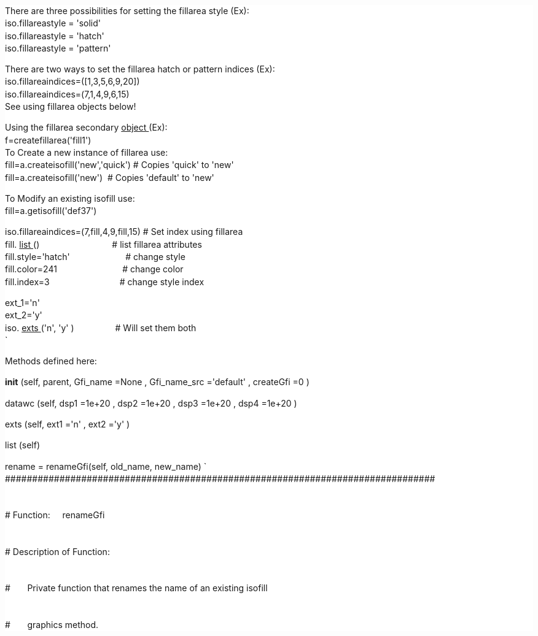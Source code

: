 There&#160;are&#160;three&#160;possibilities&#160;for&#160;setting&#160;the&#160;fillarea&#160;style&#160;(Ex):  
iso.fillareastyle&#160;=&#160;'solid'  
iso.fillareastyle&#160;=&#160;'hatch'  
iso.fillareastyle&#160;=&#160;'pattern'  
  
There&#160;are&#160;two&#160;ways&#160;to&#160;set&#160;the&#160;fillarea&#160;hatch&#160;or&#160;pattern&#160;indices&#160;(Ex):  
iso.fillareaindices=([1,3,5,6,9,20])  
iso.fillareaindices=(7,1,4,9,6,15)  
See&#160;using&#160;fillarea&#160;objects&#160;below!  
  
Using&#160;the&#160;fillarea&#160;secondary [ object ](/__builtin__.html) (Ex):  
f=createfillarea('fill1')  
To&#160;Create&#160;a&#160;new&#160;instance&#160;of&#160;fillarea&#160;use:  
fill=a.createisofill('new','quick')&#160;#&#160;Copies&#160;'quick'&#160;to&#160;'new'  
fill=a.createisofill('new')&#160;&#160;#&#160;Copies&#160;'default'&#160;to&#160;'new'  
  
To&#160;Modify&#160;an&#160;existing&#160;isofill&#160;use:  
fill=a.getisofill('def37')  
  
iso.fillareaindices=(7,fill,4,9,fill,15)&#160;#&#160;Set&#160;index&#160;using&#160;fillarea  
fill. [ list ](/) ()&#160;&#160;&#160;&#160;&#160;&#160;&#160;&#160;&#160;&#160;&#160;&#160;&#160;&#160;&#160;&#160;&#160;&#160;&#160;&#160;&#160;&#160;&#160;&#160;&#160;&#160;&#160;&#160;&#160;&#160;#&#160;list&#160;fillarea&#160;attributes  
fill.style='hatch'&#160;&#160;&#160;&#160;&#160;&#160;&#160;&#160;&#160;&#160;&#160;&#160;&#160;&#160;&#160;&#160;&#160;&#160;&#160;&#160;&#160;&#160;&#160;#&#160;change&#160;style  
fill.color=241&#160;&#160;&#160;&#160;&#160;&#160;&#160;&#160;&#160;&#160;&#160;&#160;&#160;&#160;&#160;&#160;&#160;&#160;&#160;&#160;&#160;&#160;&#160;&#160;&#160;&#160;&#160;#&#160;change&#160;color  
fill.index=3&#160;&#160;&#160;&#160;&#160;&#160;&#160;&#160;&#160;&#160;&#160;&#160;&#160;&#160;&#160;&#160;&#160;&#160;&#160;&#160;&#160;&#160;&#160;&#160;&#160;&#160;&#160;&#160;&#160;#&#160;change&#160;style&#160;index  
  
ext_1='n'  
ext_2='y'  
iso. [ exts ](/) ('n',&#160;'y'&#160;)&#160;&#160;&#160;&#160;&#160;&#160;&#160;&#160;&#160;&#160;&#160;&#160;&#160;&#160;&#160;&#160;&#160;#&#160;Will&#160;set&#160;them&#160;both  
`

Methods defined here:  

 __init__  (self, parent, Gfi_name  =None  , Gfi_name_src  ='default'  , createGfi  =0  ) 

 datawc  (self, dsp1  =1e+20  , dsp2  =1e+20  , dsp3  =1e+20  , dsp4  =1e+20  ) 

 exts  (self, ext1  ='n'  , ext2  ='y'  ) 

 list  (self) 

 rename  = renameGfi(self, old_name, new_name) 
     ` ###############################################################################   
#
#  
#&#160;Function:&#160;&#160;&#160;&#160;&#160;renameGfi
#  
#
#  
#&#160;Description&#160;of&#160;Function:
#  
#&#160;&#160;&#160;&#160;&#160;&#160;&#160;Private&#160;function&#160;that&#160;renames&#160;the&#160;name&#160;of&#160;an&#160;existing&#160;isofill
#  
#&#160;&#160;&#160;&#160;&#160;&#160;&#160;graphics&#160;method.
#  
#
#  
#